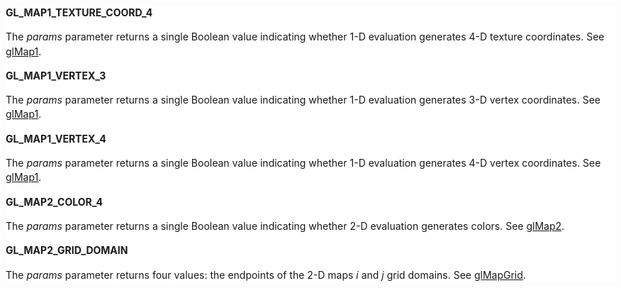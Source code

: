 </td>
</tr>
<tr>
<td width="40%"><a id="GL_MAP1_TEXTURE_COORD_4"></a><a id="gl_map1_texture_coord_4"></a><dl>
<dt><b>GL_MAP1_TEXTURE_COORD_4</b></dt>
</dl>
</td>
<td width="60%">
The <i>params</i> parameter returns a single Boolean value indicating whether 1-D evaluation generates 4-D texture coordinates. See <a href="https://msdn.microsoft.com/47b0bd46-aa79-4146-8503-cddcc8b7b242">glMap1</a>.

</td>
</tr>
<tr>
<td width="40%"><a id="GL_MAP1_VERTEX_3"></a><a id="gl_map1_vertex_3"></a><dl>
<dt><b>GL_MAP1_VERTEX_3</b></dt>
</dl>
</td>
<td width="60%">
The <i>params</i> parameter returns a single Boolean value indicating whether 1-D evaluation generates 3-D vertex coordinates. See <a href="https://msdn.microsoft.com/47b0bd46-aa79-4146-8503-cddcc8b7b242">glMap1</a>.

</td>
</tr>
<tr>
<td width="40%"><a id="GL_MAP1_VERTEX_4"></a><a id="gl_map1_vertex_4"></a><dl>
<dt><b>GL_MAP1_VERTEX_4</b></dt>
</dl>
</td>
<td width="60%">
The <i>params</i> parameter returns a single Boolean value indicating whether 1-D evaluation generates 4-D vertex coordinates. See <a href="https://msdn.microsoft.com/47b0bd46-aa79-4146-8503-cddcc8b7b242">glMap1</a>.

</td>
</tr>
<tr>
<td width="40%"><a id="GL_MAP2_COLOR_4"></a><a id="gl_map2_color_4"></a><dl>
<dt><b>GL_MAP2_COLOR_4</b></dt>
</dl>
</td>
<td width="60%">
The <i>params</i> parameter returns a single Boolean value indicating whether 2-D evaluation generates colors. See <a href="https://msdn.microsoft.com/8365a9bd-156b-4f57-8ceb-1edcbcea9eb4">glMap2</a>.

</td>
</tr>
<tr>
<td width="40%"><a id="GL_MAP2_GRID_DOMAIN"></a><a id="gl_map2_grid_domain"></a><dl>
<dt><b>GL_MAP2_GRID_DOMAIN</b></dt>
</dl>
</td>
<td width="60%">
The <i>params</i> parameter returns four values: the endpoints of the 2-D maps <i>i</i> and <i>j</i> grid domains. See <a href="https://msdn.microsoft.com/87532b49-a506-44a7-be2f-b74c289f1a19">glMapGrid</a>.
